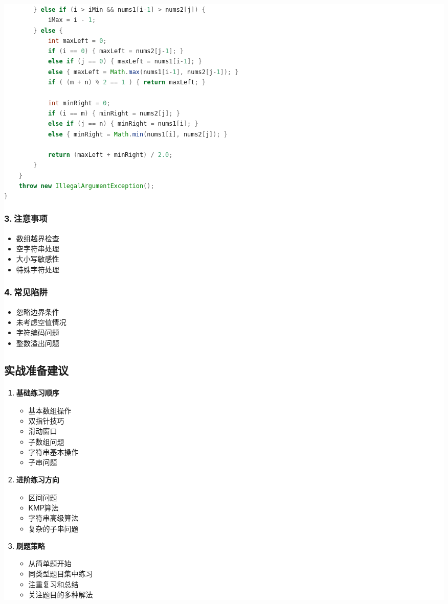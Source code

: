 ```java
        } else if (i > iMin && nums1[i-1] > nums2[j]) {
            iMax = i - 1;
        } else {
            int maxLeft = 0;
            if (i == 0) { maxLeft = nums2[j-1]; }
            else if (j == 0) { maxLeft = nums1[i-1]; }
            else { maxLeft = Math.max(nums1[i-1], nums2[j-1]); }
            if ( (m + n) % 2 == 1 ) { return maxLeft; }

            int minRight = 0;
            if (i == m) { minRight = nums2[j]; }
            else if (j == n) { minRight = nums1[i]; }
            else { minRight = Math.min(nums1[i], nums2[j]); }

            return (maxLeft + minRight) / 2.0;
        }
    }
    throw new IllegalArgumentException();
}
```

### 3. 注意事项
- 数组越界检查
- 空字符串处理
- 大小写敏感性
- 特殊字符处理

### 4. 常见陷阱
- 忽略边界条件
- 未考虑空值情况
- 字符编码问题
- 整数溢出问题

## 实战准备建议

1. **基础练习顺序**
   - 基本数组操作
   - 双指针技巧
   - 滑动窗口
   - 子数组问题
   - 字符串基本操作
   - 子串问题

2. **进阶练习方向**
   - 区间问题
   - KMP算法
   - 字符串高级算法
   - 复杂的子串问题

3. **刷题策略**
   - 从简单题开始
   - 同类型题目集中练习
   - 注重复习和总结
   - 关注题目的多种解法
